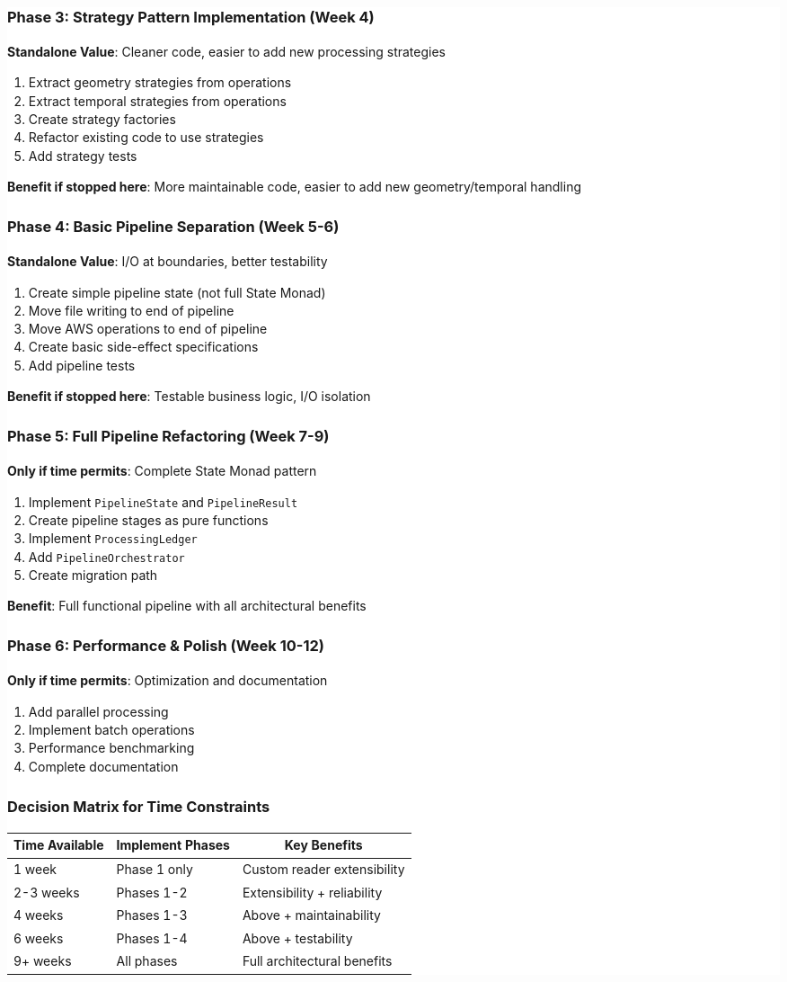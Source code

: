 ### Phase 3: Strategy Pattern Implementation (Week 4)
**Standalone Value**: Cleaner code, easier to add new processing strategies

1. Extract geometry strategies from operations
2. Extract temporal strategies from operations
3. Create strategy factories
4. Refactor existing code to use strategies
5. Add strategy tests

**Benefit if stopped here**: More maintainable code, easier to add new geometry/temporal handling

### Phase 4: Basic Pipeline Separation (Week 5-6)
**Standalone Value**: I/O at boundaries, better testability

1. Create simple pipeline state (not full State Monad)
2. Move file writing to end of pipeline
3. Move AWS operations to end of pipeline
4. Create basic side-effect specifications
5. Add pipeline tests

**Benefit if stopped here**: Testable business logic, I/O isolation

### Phase 5: Full Pipeline Refactoring (Week 7-9)
**Only if time permits**: Complete State Monad pattern

1. Implement `PipelineState` and `PipelineResult`
2. Create pipeline stages as pure functions
3. Implement `ProcessingLedger`
4. Add `PipelineOrchestrator`
5. Create migration path

**Benefit**: Full functional pipeline with all architectural benefits

### Phase 6: Performance & Polish (Week 10-12)
**Only if time permits**: Optimization and documentation

1. Add parallel processing
2. Implement batch operations
3. Performance benchmarking
4. Complete documentation

### Decision Matrix for Time Constraints

| Time Available | Implement Phases | Key Benefits |
|----------------|------------------|--------------|
| 1 week | Phase 1 only | Custom reader extensibility |
| 2-3 weeks | Phases 1-2 | Extensibility + reliability |
| 4 weeks | Phases 1-3 | Above + maintainability |
| 6 weeks | Phases 1-4 | Above + testability |
| 9+ weeks | All phases | Full architectural benefits |
